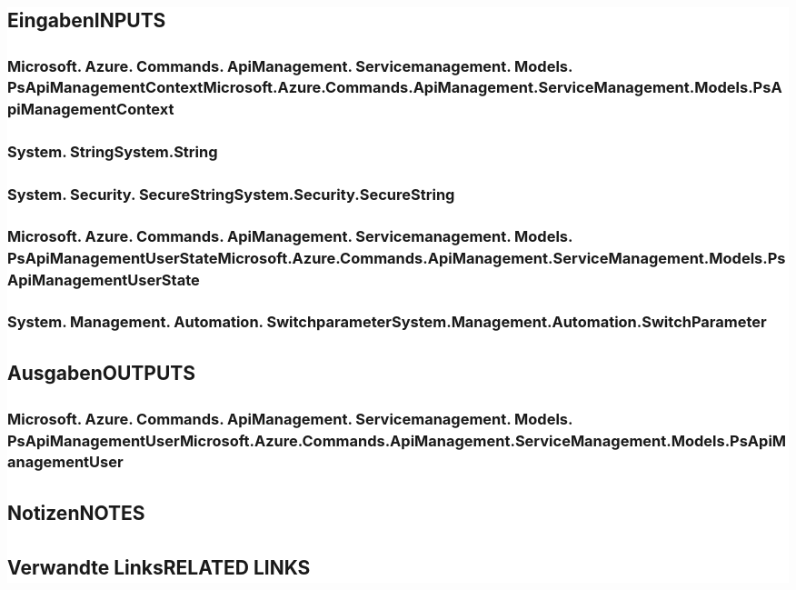 ## <span data-ttu-id="852f0-149">Eingaben</span><span class="sxs-lookup"><span data-stu-id="852f0-149">INPUTS</span></span>

### <span data-ttu-id="852f0-150">Microsoft. Azure. Commands. ApiManagement. Servicemanagement. Models. PsApiManagementContext</span><span class="sxs-lookup"><span data-stu-id="852f0-150">Microsoft.Azure.Commands.ApiManagement.ServiceManagement.Models.PsApiManagementContext</span></span>

### <span data-ttu-id="852f0-151">System. String</span><span class="sxs-lookup"><span data-stu-id="852f0-151">System.String</span></span>

### <span data-ttu-id="852f0-152">System. Security. SecureString</span><span class="sxs-lookup"><span data-stu-id="852f0-152">System.Security.SecureString</span></span>

### <span data-ttu-id="852f0-153">Microsoft. Azure. Commands. ApiManagement. Servicemanagement. Models. PsApiManagementUserState</span><span class="sxs-lookup"><span data-stu-id="852f0-153">Microsoft.Azure.Commands.ApiManagement.ServiceManagement.Models.PsApiManagementUserState</span></span>

### <span data-ttu-id="852f0-154">System. Management. Automation. Switchparameter</span><span class="sxs-lookup"><span data-stu-id="852f0-154">System.Management.Automation.SwitchParameter</span></span>

## <span data-ttu-id="852f0-155">Ausgaben</span><span class="sxs-lookup"><span data-stu-id="852f0-155">OUTPUTS</span></span>

### <span data-ttu-id="852f0-156">Microsoft. Azure. Commands. ApiManagement. Servicemanagement. Models. PsApiManagementUser</span><span class="sxs-lookup"><span data-stu-id="852f0-156">Microsoft.Azure.Commands.ApiManagement.ServiceManagement.Models.PsApiManagementUser</span></span>

## <span data-ttu-id="852f0-157">Notizen</span><span class="sxs-lookup"><span data-stu-id="852f0-157">NOTES</span></span>

## <span data-ttu-id="852f0-158">Verwandte Links</span><span class="sxs-lookup"><span data-stu-id="852f0-158">RELATED LINKS</span></span>
